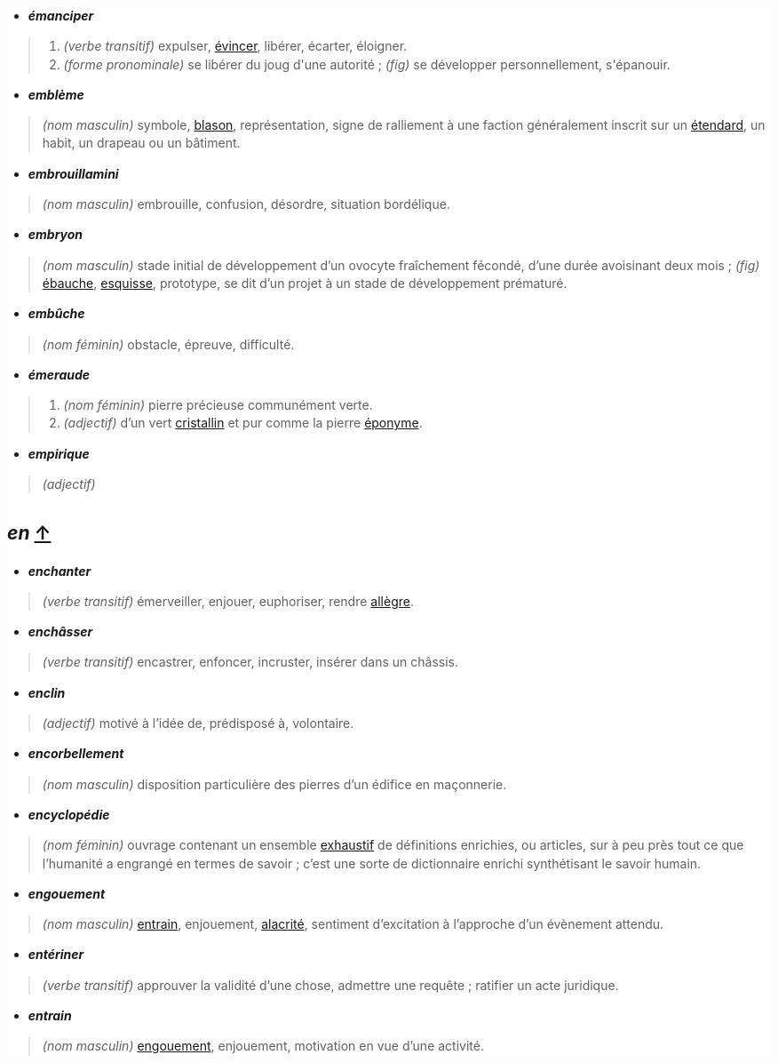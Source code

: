 - **_émanciper_** 
> 1. _(verbe transitif)_ expulser, [évincer](#évincer), libérer, écarter, éloigner.
> 2. _(forme pronominale)_ se libérer du joug d'une autorité ; _(fig)_ se développer personnellement, s'épanouir.

- **_emblème_**
> _(nom masculin)_ symbole, [blason](#blason), représentation, signe de ralliement à une faction
généralement inscrit sur un [étendard](#étendard), un habit, un drapeau ou un bâtiment.

- **_embrouillamini_**
> _(nom masculin)_ embrouille, confusion, désordre, situation bordélique.

- **_embryon_**
> _(nom masculin)_ stade initial de développement d’un ovocyte fraîchement fécondé,
d’une durée avoisinant deux mois ; _(fig)_ [ébauche](#ébauche), [esquisse](#esquisse), prototype, se dit d’un projet à un
stade de développement prématuré.

- **_embûche_**
> _(nom féminin)_ obstacle, épreuve, difficulté.

- **_émeraude_**
> 1. _(nom féminin)_ pierre précieuse communément verte.
> 2. _(adjectif)_ d’un vert [cristallin](#cristallin) et pur comme la pierre [éponyme](#éponyme).

- **_empirique_**
> _(adjectif)_

## <a id="en">_en_</a> [&uarr;](#e)

- **_enchanter_**
> _(verbe transitif)_ émerveiller, enjouer, euphoriser, rendre [allègre](#allégresse).

- **_enchâsser_**
> _(verbe transitif)_ encastrer, enfoncer, incruster, insérer dans un châssis.

- **_enclin_**
> _(adjectif)_ motivé à l’idée de, prédisposé à, volontaire.

- **_encorbellement_**
> _(nom masculin)_ disposition particulière des pierres d’un édifice en maçonnerie.

- **_encyclopédie_**
> _(nom féminin)_ ouvrage contenant un ensemble [exhaustif](#exhaustif) de définitions enrichies,
ou articles, sur à peu près tout ce que l’humanité a engrangé en termes de savoir ; c’est une sorte
de dictionnaire enrichi synthétisant le savoir humain.

- **_<a id="engouement">engouement</a>_**
> _(nom masculin)_ [entrain](#entrain), enjouement, [alacrité](#alacrité), sentiment d’excitation à l’approche
d’un évènement attendu.

- **_entériner_**
> _(verbe transitif)_ approuver la validité d’une chose, admettre une requête ; ratifier un
acte juridique.

- **_<a id="entrain">entrain</a>_**
> _(nom masculin)_ [engouement](#engouement), enjouement, motivation en vue d’une activité.
